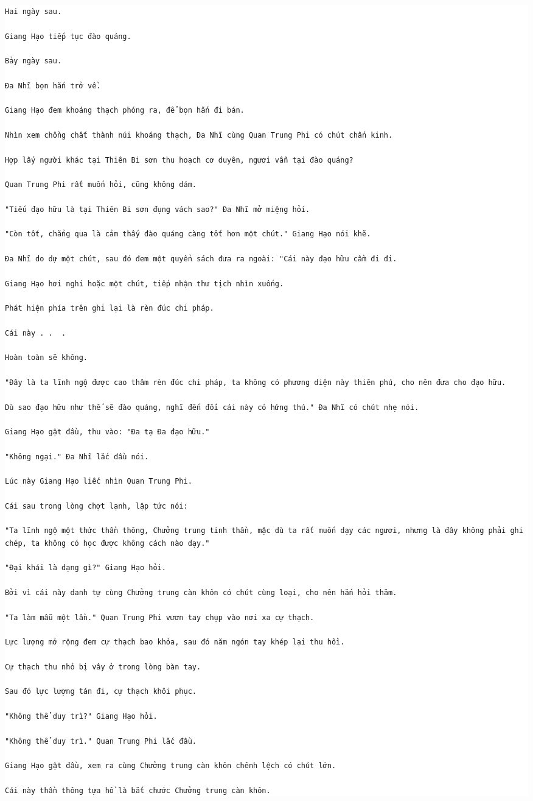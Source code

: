 	Hai ngày sau.

	Giang Hạo tiếp tục đào quáng.

	Bảy ngày sau.

	Đa Nhĩ bọn hắn trở về.

	Giang Hạo đem khoáng thạch phóng ra, để bọn hắn đi bán.

	Nhìn xem chồng chất thành núi khoáng thạch, Đa Nhĩ cùng Quan Trung Phi có chút chấn kinh.

	Hợp lấy người khác tại Thiên Bi sơn thu hoạch cơ duyên, ngươi vẫn tại đào quáng?

	Quan Trung Phi rất muốn hỏi, cũng không dám.

	"Tiếu đạo hữu là tại Thiên Bi sơn đụng vách sao?" Đa Nhĩ mở miệng hỏi.

	"Còn tốt, chẳng qua là cảm thấy đào quáng càng tốt hơn một chút." Giang Hạo nói khẽ.

	Đa Nhĩ do dự một chút, sau đó đem một quyển sách đưa ra ngoài: "Cái này đạo hữu cầm đi đi.

	Giang Hạo hơi nghi hoặc một chút, tiếp nhận thư tịch nhìn xuống.

	Phát hiện phía trên ghi lại là rèn đúc chi pháp.

	Cái này . .  .

	Hoàn toàn sẽ không.

	"Đây là ta lĩnh ngộ được cao thâm rèn đúc chi pháp, ta không có phương diện này thiên phú, cho nên đưa cho đạo hữu.

	Dù sao đạo hữu như thế sẽ đào quáng, nghĩ đến đối cái này có hứng thú." Đa Nhĩ có chút nhẹ nói.

	Giang Hạo gật đầu, thu vào: "Đa tạ Đa đạo hữu."

	"Không ngại." Đa Nhĩ lắc đầu nói.

	Lúc này Giang Hạo liếc nhìn Quan Trung Phi.

	Cái sau trong lòng chợt lạnh, lập tức nói:

	"Ta lĩnh ngộ một thức thần thông, Chưởng trung tinh thần, mặc dù ta rất muốn dạy các ngươi, nhưng là đây không phải ghi chép, ta không có học được không cách nào dạy."

	"Đại khái là dạng gì?" Giang Hạo hỏi.

	Bởi vì cái này danh tự cùng Chưởng trung càn khôn có chút cùng loại, cho nên hắn hỏi thăm.

	"Ta làm mẫu một lần." Quan Trung Phi vươn tay chụp vào nơi xa cự thạch.

	Lực lượng mở rộng đem cự thạch bao khỏa, sau đó năm ngón tay khép lại thu hồi.

	Cự thạch thu nhỏ bị vây ở trong lòng bàn tay.

	Sau đó lực lượng tán đi, cự thạch khôi phục.

	"Không thể duy trì?" Giang Hạo hỏi.

	"Không thể duy trì." Quan Trung Phi lắc đầu.

	Giang Hạo gật đầu, xem ra cùng Chưởng trung càn khôn chênh lệch có chút lớn.

	Cái này thần thông tựa hồ là bắt chước Chưởng trung càn khôn.
